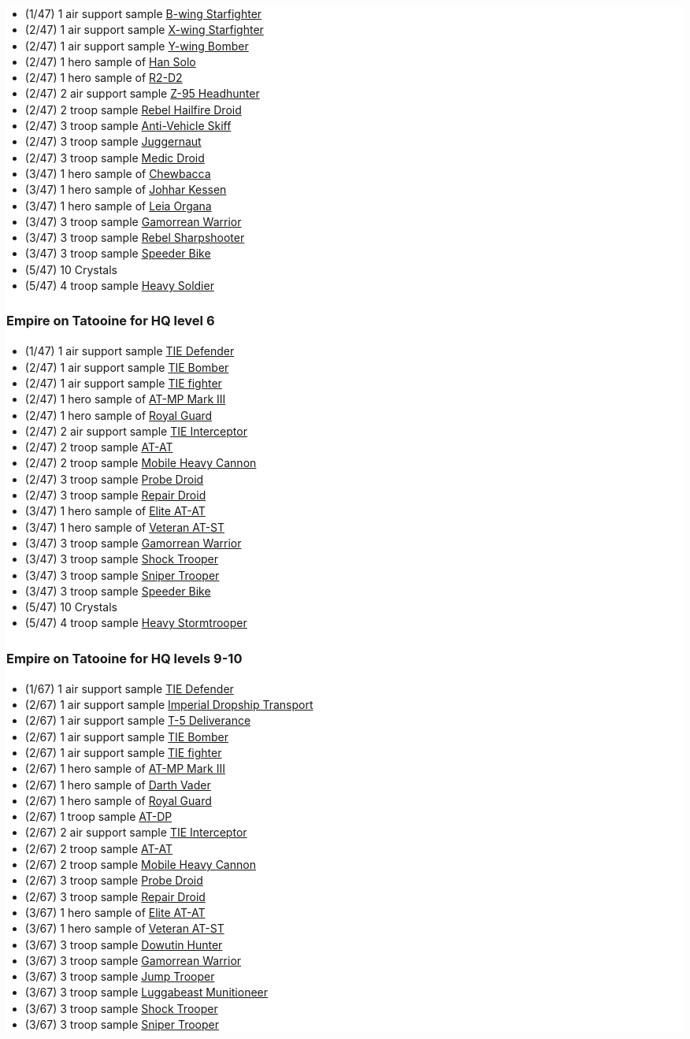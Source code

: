   * (1/47) 1 air support sample [B-wing Starfighter](BWing)
  * (2/47) 1 air support sample [X-wing Starfighter](XWing)
  * (2/47) 1 air support sample [Y-wing Bomber](YWing)
  * (2/47) 1 hero sample of [Han Solo](HeroHanSolo)
  * (2/47) 1 hero sample of [R2-D2](HeroR2D2)
  * (2/47) 2 air support sample [Z-95 Headhunter](Z95)
  * (2/47) 2 troop sample [Rebel Hailfire Droid](Hailfire)
  * (2/47) 3 troop sample [Anti-Vehicle Skiff](DesertSkiff)
  * (2/47) 3 troop sample [Juggernaut](Juggernaut)
  * (2/47) 3 troop sample [Medic Droid](Medic)
  * (3/47) 1 hero sample of [Chewbacca](HeroChewbacca)
  * (3/47) 1 hero sample of [Johhar Kessen](RebelJohhar)
  * (3/47) 1 hero sample of [Leia Organa](HeroLeia)
  * (3/47) 3 troop sample [Gamorrean Warrior](RebelGamorreanWarrior)
  * (3/47) 3 troop sample [Rebel Sharpshooter](Marksman)
  * (3/47) 3 troop sample [Speeder Bike](RebelSpeeder)
  * (5/47) 10 Crystals
  * (5/47) 4 troop sample [Heavy Soldier](HeavyRebel)

### Empire on Tatooine for HQ level 6

  * (1/47) 1 air support sample [TIE Defender](TieDefender)
  * (2/47) 1 air support sample [TIE Bomber](TieBomber)
  * (2/47) 1 air support sample [TIE fighter](TieFighter)
  * (2/47) 1 hero sample of [AT-MP Mark III](HeroATMP)
  * (2/47) 1 hero sample of [Royal Guard](HeroCrimsonGuard)
  * (2/47) 2 air support sample [TIE Interceptor](TieInterceptor)
  * (2/47) 2 troop sample [AT-AT](ATAT)
  * (2/47) 2 troop sample [Mobile Heavy Cannon](MHC)
  * (2/47) 3 troop sample [Probe Droid](ProbeDroid)
  * (2/47) 3 troop sample [Repair Droid](Technician)
  * (3/47) 1 hero sample of [Elite AT-AT](HeroATAT)
  * (3/47) 1 hero sample of [Veteran AT-ST](HeroATST)
  * (3/47) 3 troop sample [Gamorrean Warrior](EmpireGamorreanWarrior)
  * (3/47) 3 troop sample [Shock Trooper](Shock)
  * (3/47) 3 troop sample [Sniper Trooper](Sniper)
  * (3/47) 3 troop sample [Speeder Bike](EmpireSpeeder)
  * (5/47) 10 Crystals
  * (5/47) 4 troop sample [Heavy Stormtrooper](HeavyStorm)

### Empire on Tatooine for HQ levels 9-10

  * (1/67) 1 air support sample [TIE Defender](TieDefender)
  * (2/67) 1 air support sample [Imperial Dropship Transport](ImperialDropship)
  * (2/67) 1 air support sample [T-5 Deliverance](EmpireSupplyDrop)
  * (2/67) 1 air support sample [TIE Bomber](TieBomber)
  * (2/67) 1 air support sample [TIE fighter](TieFighter)
  * (2/67) 1 hero sample of [AT-MP Mark III](HeroATMP)
  * (2/67) 1 hero sample of [Darth Vader](HeroDarthVader)
  * (2/67) 1 hero sample of [Royal Guard](HeroCrimsonGuard)
  * (2/67) 1 troop sample [AT-DP](ATDP)
  * (2/67) 2 air support sample [TIE Interceptor](TieInterceptor)
  * (2/67) 2 troop sample [AT-AT](ATAT)
  * (2/67) 2 troop sample [Mobile Heavy Cannon](MHC)
  * (2/67) 3 troop sample [Probe Droid](ProbeDroid)
  * (2/67) 3 troop sample [Repair Droid](Technician)
  * (3/67) 1 hero sample of [Elite AT-AT](HeroATAT)
  * (3/67) 1 hero sample of [Veteran AT-ST](HeroATST)
  * (3/67) 3 troop sample [Dowutin Hunter](EmpireBrute)
  * (3/67) 3 troop sample [Gamorrean Warrior](EmpireGamorreanWarrior)
  * (3/67) 3 troop sample [Jump Trooper](EmpireJumptrooper)
  * (3/67) 3 troop sample [Luggabeast Munitioneer](EmpireRider)
  * (3/67) 3 troop sample [Shock Trooper](Shock)
  * (3/67) 3 troop sample [Sniper Trooper](Sniper)